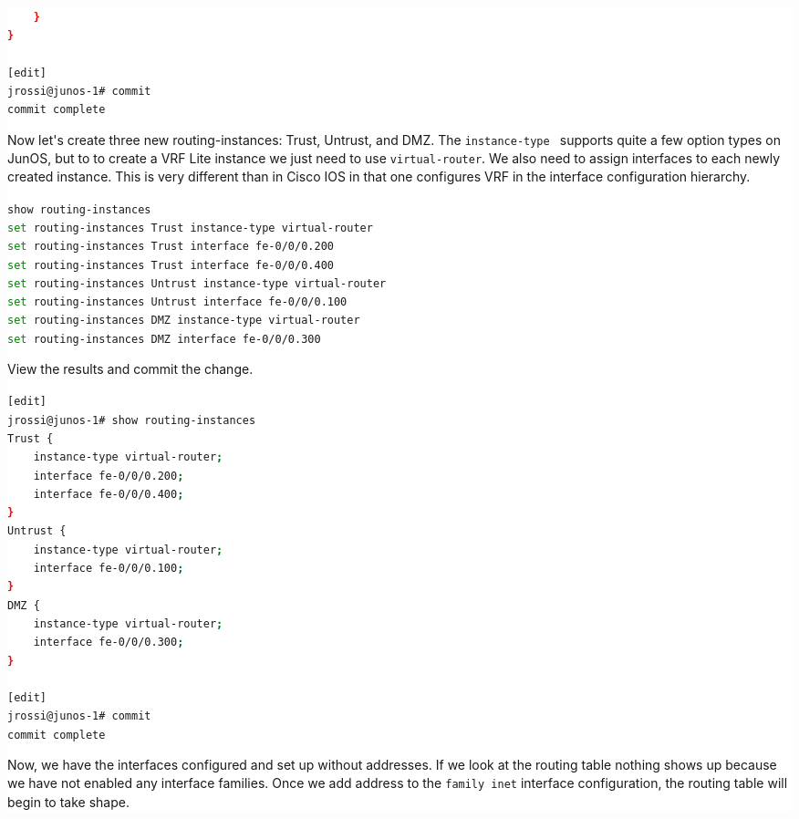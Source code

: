 ```bash
	}
}

[edit]
jrossi@junos-1# commit
commit complete

```

Now let's create three new routing-instances: Trust, Untrust, and DMZ. The
`instance-type ` supports quite a few option types on JunOS, but to to create a
VRF Lite instance we just need to use `virtual-router`. We also need to assign
interfaces to each newly created instance. This is very different than in Cisco
IOS in that one configures VRF in the interface configuration hierarchy.

```bash
show routing-instances
set routing-instances Trust instance-type virtual-router
set routing-instances Trust interface fe-0/0/0.200
set routing-instances Trust interface fe-0/0/0.400
set routing-instances Untrust instance-type virtual-router
set routing-instances Untrust interface fe-0/0/0.100
set routing-instances DMZ instance-type virtual-router
set routing-instances DMZ interface fe-0/0/0.300

```
View the results and commit the change.
```bash
[edit]
jrossi@junos-1# show routing-instances
Trust {
	instance-type virtual-router;
	interface fe-0/0/0.200;
	interface fe-0/0/0.400;
}
Untrust {
	instance-type virtual-router;
	interface fe-0/0/0.100;
}
DMZ {
	instance-type virtual-router;
	interface fe-0/0/0.300;
}

[edit]
jrossi@junos-1# commit
commit complete

```

Now, we have the interfaces configured and set up without addresses. If we look
at the routing table nothing shows up because we have not enabled any interface
families. Once we add address to the `family inet` interface configuration, the
routing table will begin to take shape.


[^1]: MAN is a Metropolitan Area Network: [Wikipedia](http://en.wikipedia.org/wiki/Metropolitan_Area_Network)
[^2]: Yes, yes. I know I could do everything at once and commit last, and that is one of the reasons I love JunOS, but this is also about building and seeing each change and how it affects the overall router
[^4]: I should take a second and also point out that Cisco has a long and _s.l.o.w_ history of making managements services available via a vrf.  In fact, so many features cannot be enabled inside a VRF that most just use the global routing table for management and push all production traffic into VRFs.
